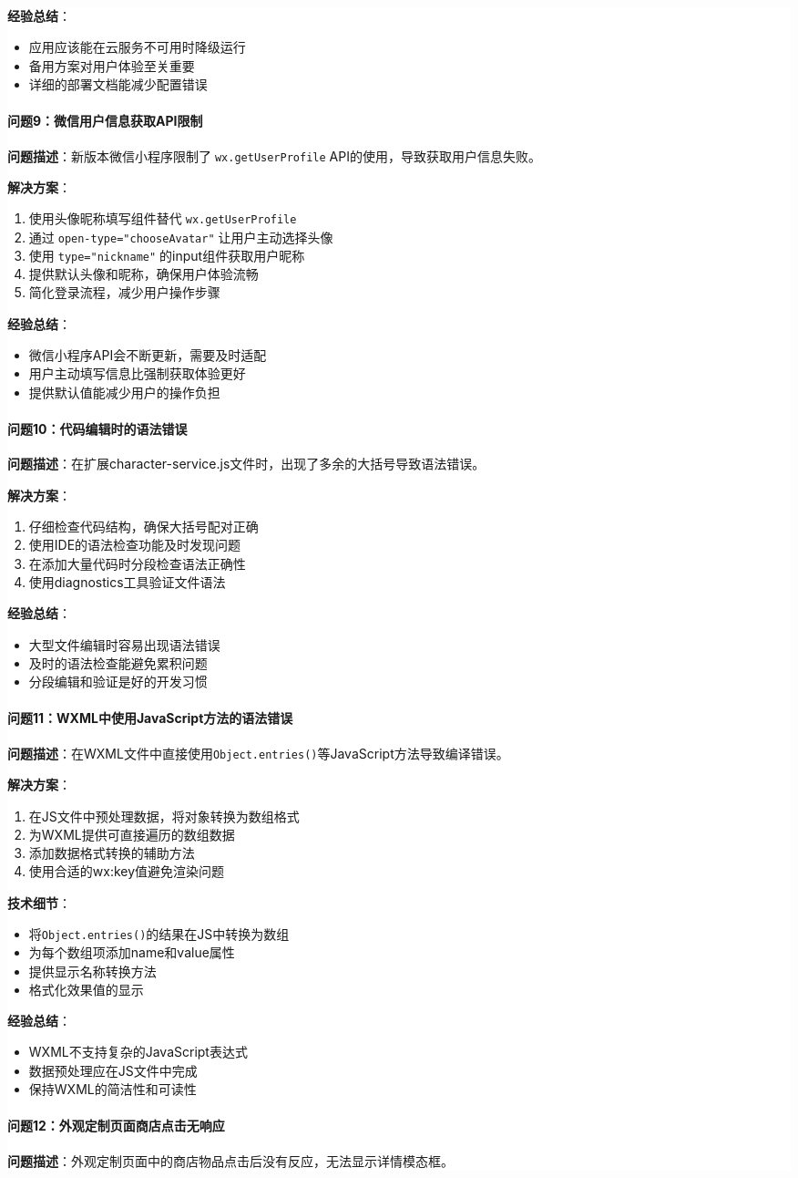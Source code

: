 **经验总结**：
- 应用应该能在云服务不可用时降级运行
- 备用方案对用户体验至关重要
- 详细的部署文档能减少配置错误

#### 问题9：微信用户信息获取API限制
**问题描述**：新版本微信小程序限制了 `wx.getUserProfile` API的使用，导致获取用户信息失败。

**解决方案**：
1. 使用头像昵称填写组件替代 `wx.getUserProfile`
2. 通过 `open-type="chooseAvatar"` 让用户主动选择头像
3. 使用 `type="nickname"` 的input组件获取用户昵称
4. 提供默认头像和昵称，确保用户体验流畅
5. 简化登录流程，减少用户操作步骤

**经验总结**：
- 微信小程序API会不断更新，需要及时适配
- 用户主动填写信息比强制获取体验更好
- 提供默认值能减少用户的操作负担

#### 问题10：代码编辑时的语法错误
**问题描述**：在扩展character-service.js文件时，出现了多余的大括号导致语法错误。

**解决方案**：
1. 仔细检查代码结构，确保大括号配对正确
2. 使用IDE的语法检查功能及时发现问题
3. 在添加大量代码时分段检查语法正确性
4. 使用diagnostics工具验证文件语法

**经验总结**：
- 大型文件编辑时容易出现语法错误
- 及时的语法检查能避免累积问题
- 分段编辑和验证是好的开发习惯

#### 问题11：WXML中使用JavaScript方法的语法错误
**问题描述**：在WXML文件中直接使用`Object.entries()`等JavaScript方法导致编译错误。

**解决方案**：
1. 在JS文件中预处理数据，将对象转换为数组格式
2. 为WXML提供可直接遍历的数组数据
3. 添加数据格式转换的辅助方法
4. 使用合适的wx:key值避免渲染问题

**技术细节**：
- 将`Object.entries()`的结果在JS中转换为数组
- 为每个数组项添加name和value属性
- 提供显示名称转换方法
- 格式化效果值的显示

**经验总结**：
- WXML不支持复杂的JavaScript表达式
- 数据预处理应在JS文件中完成
- 保持WXML的简洁性和可读性

#### 问题12：外观定制页面商店点击无响应
**问题描述**：外观定制页面中的商店物品点击后没有反应，无法显示详情模态框。
